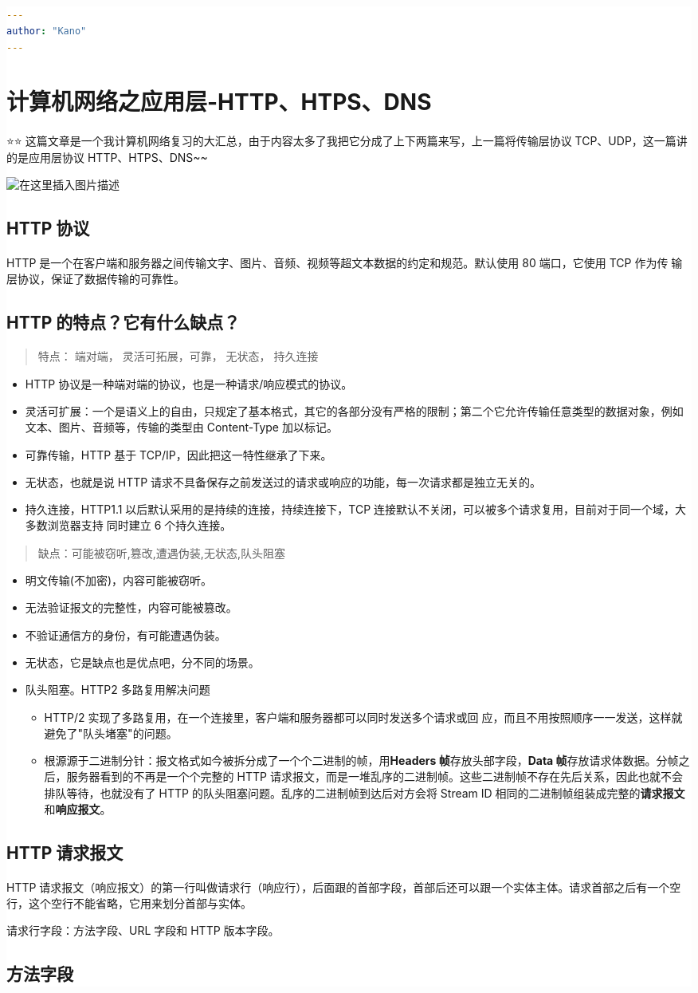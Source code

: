 ```yaml
---
author: "Kano"
---
```

# 计算机网络之应用层-HTTP、HTPS、DNS

⭐️⭐️ 这篇文章是一个我计算机网络复习的大汇总，由于内容太多了我把它分成了上下两篇来写，上一篇将传输层协议 TCP、UDP，这一篇讲的是应用层协议 HTTP、HTPS、DNS~~

![在这里插入图片描述](https://p3-juejin.byteimg.com/tos-cn-i-k3u1fbpfcp/eec69c5ce8684475bbe0701e243ea716~tplv-k3u1fbpfcp-zoom-1.image)

## HTTP 协议

HTTP 是一个在客户端和服务器之间传输文字、图片、音频、视频等超文本数据的约定和规范。默认使用 80 端口，它使用 TCP 作为传 输层协议，保证了数据传输的可靠性。

## HTTP 的特点？它有什么缺点？

> 特点： 端对端， 灵活可拓展，可靠， 无状态， 持久连接

- HTTP 协议是一种端对端的协议，也是一种请求/响应模式的协议。

- 灵活可扩展：一个是语义上的自由，只规定了基本格式，其它的各部分没有严格的限制；第二个它允许传输任意类型的数据对象，例如文本、图片、音频等，传输的类型由 Content-Type 加以标记。

- 可靠传输，HTTP 基于 TCP/IP，因此把这一特性继承了下来。

- 无状态，也就是说 HTTP 请求不具备保存之前发送过的请求或响应的功能，每一次请求都是独立无关的。

- 持久连接，HTTP1.1 以后默认采用的是持续的连接，持续连接下，TCP 连接默认不关闭，可以被多个请求复用，目前对于同一个域，大多数浏览器支持 同时建立 6 个持久连接。

> 缺点：可能被窃听,篡改,遭遇伪装,无状态,队头阻塞

- 明文传输(不加密)，内容可能被窃听。

- 无法验证报文的完整性，内容可能被篡改。

- 不验证通信方的身份，有可能遭遇伪装。

- 无状态，它是缺点也是优点吧，分不同的场景。

- 队头阻塞。HTTP2 多路复用解决问题

  - HTTP/2 实现了多路复用，在一个连接里，客户端和服务器都可以同时发送多个请求或回 应，而且不用按照顺序一一发送，这样就避免了"队头堵塞"的问题。

  - 根源源于二进制分针：报文格式如今被拆分成了一个个二进制的帧，用**Headers 帧**存放头部字段，**Data 帧**存放请求体数据。分帧之后，服务器看到的不再是一个个完整的 HTTP 请求报文，而是一堆乱序的二进制帧。这些二进制帧不存在先后关系，因此也就不会排队等待，也就没有了 HTTP 的队头阻塞问题。乱序的二进制帧到达后对方会将 Stream ID 相同的二进制帧组装成完整的**请求报文**和**响应报文**。

## HTTP 请求报文

HTTP 请求报文（响应报文）的第一行叫做请求行（响应行），后面跟的首部字段，首部后还可以跟一个实体主体。请求首部之后有一个空行，这个空行不能省略，它用来划分首部与实体。

请求行字段：方法字段、URL 字段和 HTTP 版本字段。

## 方法字段
